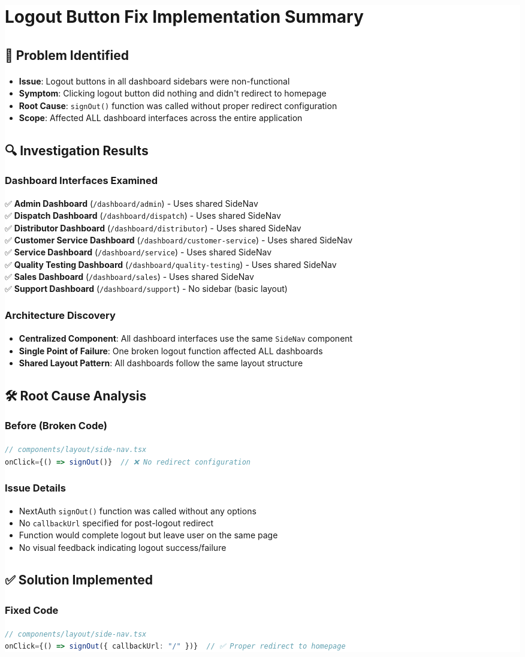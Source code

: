 # Logout Button Fix Implementation Summary

## 🎯 **Problem Identified**
- **Issue**: Logout buttons in all dashboard sidebars were non-functional
- **Symptom**: Clicking logout button did nothing and didn't redirect to homepage
- **Root Cause**: `signOut()` function was called without proper redirect configuration
- **Scope**: Affected ALL dashboard interfaces across the entire application

## 🔍 **Investigation Results**

### **Dashboard Interfaces Examined**
✅ **Admin Dashboard** (`/dashboard/admin`) - Uses shared SideNav  
✅ **Dispatch Dashboard** (`/dashboard/dispatch`) - Uses shared SideNav  
✅ **Distributor Dashboard** (`/dashboard/distributor`) - Uses shared SideNav  
✅ **Customer Service Dashboard** (`/dashboard/customer-service`) - Uses shared SideNav  
✅ **Service Dashboard** (`/dashboard/service`) - Uses shared SideNav  
✅ **Quality Testing Dashboard** (`/dashboard/quality-testing`) - Uses shared SideNav  
✅ **Sales Dashboard** (`/dashboard/sales`) - Uses shared SideNav  
✅ **Support Dashboard** (`/dashboard/support`) - No sidebar (basic layout)

### **Architecture Discovery**
- **Centralized Component**: All dashboard interfaces use the same `SideNav` component
- **Single Point of Failure**: One broken logout function affected ALL dashboards
- **Shared Layout Pattern**: All dashboards follow the same layout structure

## 🛠️ **Root Cause Analysis**

### **Before (Broken Code)**
```typescript
// components/layout/side-nav.tsx
onClick={() => signOut()}  // ❌ No redirect configuration
```

### **Issue Details**
- NextAuth `signOut()` function was called without any options
- No `callbackUrl` specified for post-logout redirect
- Function would complete logout but leave user on the same page
- No visual feedback indicating logout success/failure

## ✅ **Solution Implemented**

### **Fixed Code**
```typescript
// components/layout/side-nav.tsx  
onClick={() => signOut({ callbackUrl: "/" })}  // ✅ Proper redirect to homepage
```
